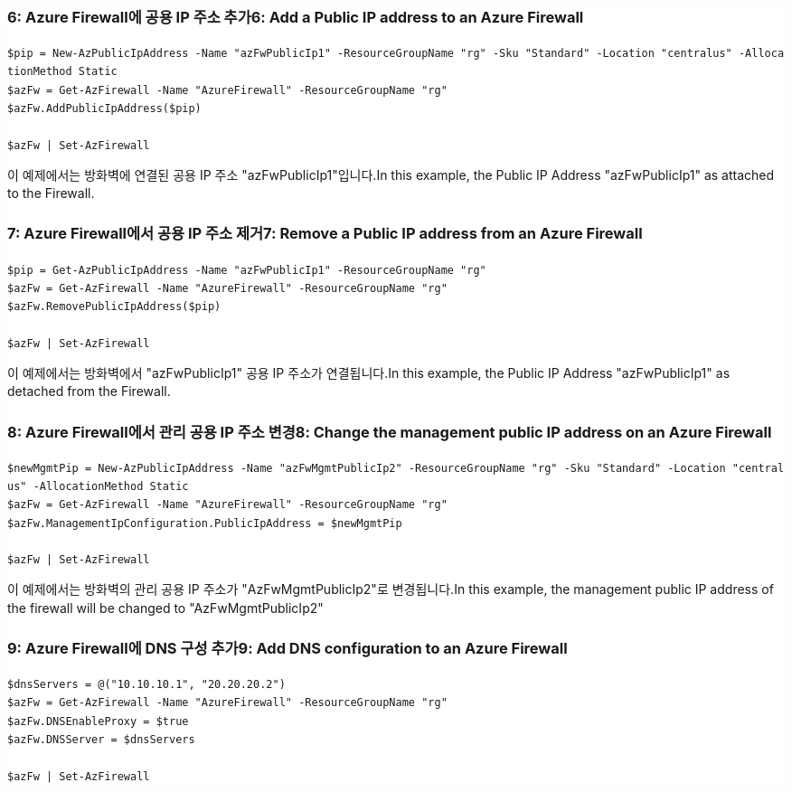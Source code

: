 ### <span data-ttu-id="06de5-129">6: Azure Firewall에 공용 IP 주소 추가</span><span class="sxs-lookup"><span data-stu-id="06de5-129">6:  Add a Public IP address to an Azure Firewall</span></span>
```
$pip = New-AzPublicIpAddress -Name "azFwPublicIp1" -ResourceGroupName "rg" -Sku "Standard" -Location "centralus" -AllocationMethod Static
$azFw = Get-AzFirewall -Name "AzureFirewall" -ResourceGroupName "rg"
$azFw.AddPublicIpAddress($pip)

$azFw | Set-AzFirewall
```

<span data-ttu-id="06de5-130">이 예제에서는 방화벽에 연결된 공용 IP 주소 "azFwPublicIp1"입니다.</span><span class="sxs-lookup"><span data-stu-id="06de5-130">In this example, the Public IP Address "azFwPublicIp1" as attached to the Firewall.</span></span>

### <span data-ttu-id="06de5-131">7: Azure Firewall에서 공용 IP 주소 제거</span><span class="sxs-lookup"><span data-stu-id="06de5-131">7:  Remove a Public IP address from an Azure Firewall</span></span>
```
$pip = Get-AzPublicIpAddress -Name "azFwPublicIp1" -ResourceGroupName "rg"
$azFw = Get-AzFirewall -Name "AzureFirewall" -ResourceGroupName "rg"
$azFw.RemovePublicIpAddress($pip)

$azFw | Set-AzFirewall
```

<span data-ttu-id="06de5-132">이 예제에서는 방화벽에서 "azFwPublicIp1" 공용 IP 주소가 연결됩니다.</span><span class="sxs-lookup"><span data-stu-id="06de5-132">In this example, the Public IP Address "azFwPublicIp1" as detached from the Firewall.</span></span>

### <span data-ttu-id="06de5-133">8: Azure Firewall에서 관리 공용 IP 주소 변경</span><span class="sxs-lookup"><span data-stu-id="06de5-133">8:  Change the management public IP address on an Azure Firewall</span></span>
```
$newMgmtPip = New-AzPublicIpAddress -Name "azFwMgmtPublicIp2" -ResourceGroupName "rg" -Sku "Standard" -Location "centralus" -AllocationMethod Static
$azFw = Get-AzFirewall -Name "AzureFirewall" -ResourceGroupName "rg"
$azFw.ManagementIpConfiguration.PublicIpAddress = $newMgmtPip

$azFw | Set-AzFirewall
```

<span data-ttu-id="06de5-134">이 예제에서는 방화벽의 관리 공용 IP 주소가 "AzFwMgmtPublicIp2"로 변경됩니다.</span><span class="sxs-lookup"><span data-stu-id="06de5-134">In this example, the management public IP address of the firewall will be changed to "AzFwMgmtPublicIp2"</span></span>

### <span data-ttu-id="06de5-135">9: Azure Firewall에 DNS 구성 추가</span><span class="sxs-lookup"><span data-stu-id="06de5-135">9:  Add DNS configuration to an Azure Firewall</span></span>
```
$dnsServers = @("10.10.10.1", "20.20.20.2")
$azFw = Get-AzFirewall -Name "AzureFirewall" -ResourceGroupName "rg"
$azFw.DNSEnableProxy = $true
$azFw.DNSServer = $dnsServers

$azFw | Set-AzFirewall
```
